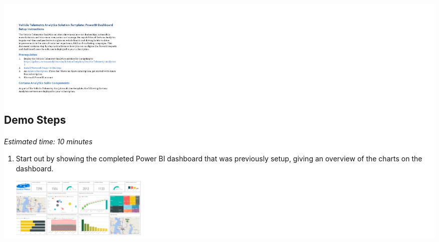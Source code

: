    <img src="./media/image10.png" width="255" height="182" />

## Demo Steps
*Estimated time: 10 minutes*
1. Start out by showing the completed Power BI dashboard that was previously setup, giving an overview of the charts on the dashboard.

   <img src="./media/image11.png" width="249" height="108" />
